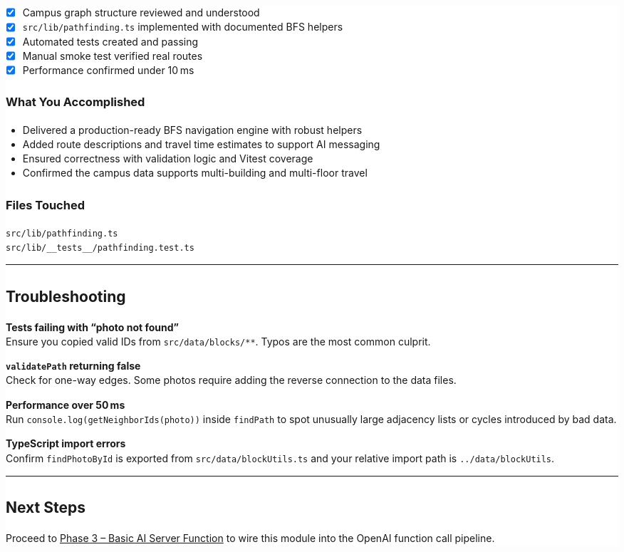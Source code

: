 - [x] Campus graph structure reviewed and understood
- [x] `src/lib/pathfinding.ts` implemented with documented BFS helpers
- [x] Automated tests created and passing
- [x] Manual smoke test verified real routes
- [x] Performance confirmed under 10 ms

### What You Accomplished

- Delivered a production-ready BFS navigation engine with robust helpers
- Added route descriptions and travel time estimates to support AI messaging
- Ensured correctness with validation logic and Vitest coverage
- Confirmed the campus data supports multi-building and multi-floor travel

### Files Touched

```
src/lib/pathfinding.ts
src/lib/__tests__/pathfinding.test.ts
```

---

## Troubleshooting

**Tests failing with “photo not found”**  
Ensure you copied valid IDs from `src/data/blocks/**`. Typos are the most common culprit.

**`validatePath` returning false**  
Check for one-way edges. Some photos require adding the reverse connection to the data files.

**Performance over 50 ms**  
Run `console.log(getNeighborIds(photo))` inside `findPath` to spot unusually large adjacency lists or cycles introduced by bad data.

**TypeScript import errors**  
Confirm `findPhotoById` is exported from `src/data/blockUtils.ts` and your relative import path is `../data/blockUtils`.

---

## Next Steps

Proceed to [Phase 3 – Basic AI Server Function](./phase-3-basic-ai.md) to wire this module into the OpenAI function call pipeline.

